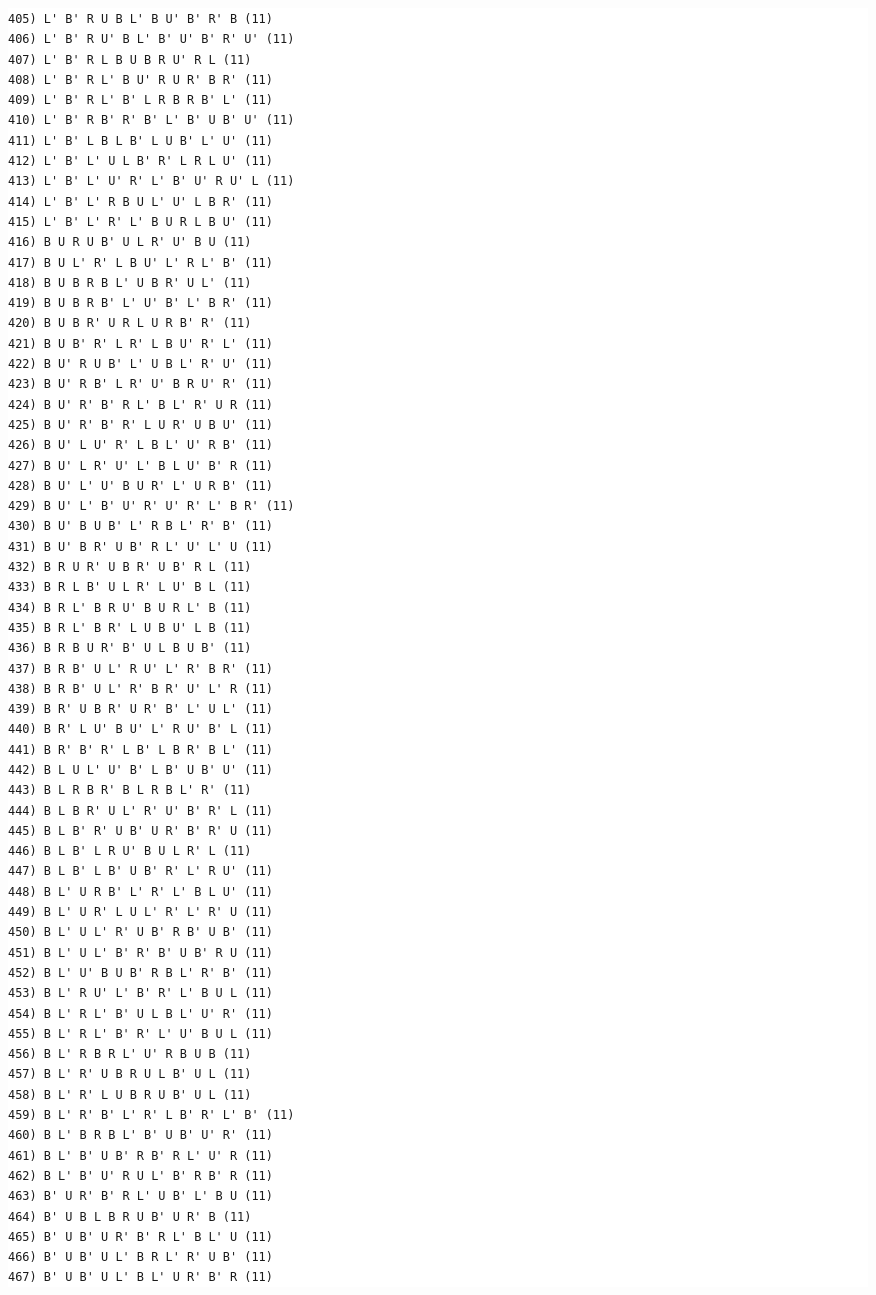 ```
405) L' B' R U B L' B U' B' R' B (11)
406) L' B' R U' B L' B' U' B' R' U' (11)
407) L' B' R L B U B R U' R L (11)
408) L' B' R L' B U' R U R' B R' (11)
409) L' B' R L' B' L R B R B' L' (11)
410) L' B' R B' R' B' L' B' U B' U' (11)
411) L' B' L B L B' L U B' L' U' (11)
412) L' B' L' U L B' R' L R L U' (11)
413) L' B' L' U' R' L' B' U' R U' L (11)
414) L' B' L' R B U L' U' L B R' (11)
415) L' B' L' R' L' B U R L B U' (11)
416) B U R U B' U L R' U' B U (11)
417) B U L' R' L B U' L' R L' B' (11)
418) B U B R B L' U B R' U L' (11)
419) B U B R B' L' U' B' L' B R' (11)
420) B U B R' U R L U R B' R' (11)
421) B U B' R' L R' L B U' R' L' (11)
422) B U' R U B' L' U B L' R' U' (11)
423) B U' R B' L R' U' B R U' R' (11)
424) B U' R' B' R L' B L' R' U R (11)
425) B U' R' B' R' L U R' U B U' (11)
426) B U' L U' R' L B L' U' R B' (11)
427) B U' L R' U' L' B L U' B' R (11)
428) B U' L' U' B U R' L' U R B' (11)
429) B U' L' B' U' R' U' R' L' B R' (11)
430) B U' B U B' L' R B L' R' B' (11)
431) B U' B R' U B' R L' U' L' U (11)
432) B R U R' U B R' U B' R L (11)
433) B R L B' U L R' L U' B L (11)
434) B R L' B R U' B U R L' B (11)
435) B R L' B R' L U B U' L B (11)
436) B R B U R' B' U L B U B' (11)
437) B R B' U L' R U' L' R' B R' (11)
438) B R B' U L' R' B R' U' L' R (11)
439) B R' U B R' U R' B' L' U L' (11)
440) B R' L U' B U' L' R U' B' L (11)
441) B R' B' R' L B' L B R' B L' (11)
442) B L U L' U' B' L B' U B' U' (11)
443) B L R B R' B L R B L' R' (11)
444) B L B R' U L' R' U' B' R' L (11)
445) B L B' R' U B' U R' B' R' U (11)
446) B L B' L R U' B U L R' L (11)
447) B L B' L B' U B' R' L' R U' (11)
448) B L' U R B' L' R' L' B L U' (11)
449) B L' U R' L U L' R' L' R' U (11)
450) B L' U L' R' U B' R B' U B' (11)
451) B L' U L' B' R' B' U B' R U (11)
452) B L' U' B U B' R B L' R' B' (11)
453) B L' R U' L' B' R' L' B U L (11)
454) B L' R L' B' U L B L' U' R' (11)
455) B L' R L' B' R' L' U' B U L (11)
456) B L' R B R L' U' R B U B (11)
457) B L' R' U B R U L B' U L (11)
458) B L' R' L U B R U B' U L (11)
459) B L' R' B' L' R' L B' R' L' B' (11)
460) B L' B R B L' B' U B' U' R' (11)
461) B L' B' U B' R B' R L' U' R (11)
462) B L' B' U' R U L' B' R B' R (11)
463) B' U R' B' R L' U B' L' B U (11)
464) B' U B L B R U B' U R' B (11)
465) B' U B' U R' B' R L' B L' U (11)
466) B' U B' U L' B R L' R' U B' (11)
467) B' U B' U L' B L' U R' B' R (11)
```